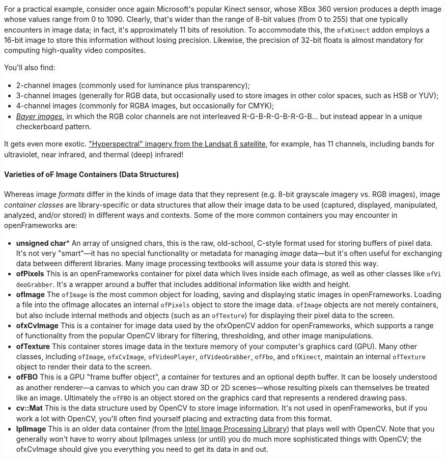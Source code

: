For a practical example, consider once again Microsoft's popular Kinect sensor, whose XBox 360 version produces a depth image whose values range from 0 to 1090. Clearly, that's wider than the range of 8-bit values (from 0 to 255) that one typically encounters in image data; in fact, it's approximately 11 bits of resolution. To accommodate this, the `ofxKinect` addon employs a 16-bit image to store this information without losing precision. Likewise, the precision of 32-bit floats is almost mandatory for computing high-quality video composites.

You'll also find:
- 2-channel images (commonly used for luminance plus transparency);
- 3-channel images (generally for RGB data, but occasionally used to store images in other color spaces, such as HSB or YUV);
- 4-channel images (commonly for RGBA images, but occasionally for CMYK);
- [*Bayer images*](https://en.wikipedia.org/wiki/Bayer_filter), in which the RGB color channels are not interleaved R-G-B-R-G-B-R-G-B... but instead appear in a unique checkerboard pattern.

It gets even more exotic. ["Hyperspectral" imagery from the Landsat 8 satellite](https://www.mapbox.com/blog/putting-landsat-8-bands-to-work/), for example, has 11 channels, including bands for ultraviolet, near infrared, and thermal (deep) infrared!

#### Varieties of oF Image Containers (Data Structures)

Whereas image *formats* differ in the kinds of image data that they represent (e.g. 8-bit grayscale imagery vs. RGB images), image *container classes* are library-specific or data structures that allow their image data to be used (captured, displayed, manipulated, analyzed, and/or stored) in different ways and contexts. Some of the more common containers you may encounter in openFrameworks are:

- **unsigned char*** An array of unsigned chars, this is the raw, old-school, C-style format used for storing buffers of pixel data. It's not very "smart"—it has no special functionality or metadata for managing *image* data—but it's often useful for exchanging data between different libraries. Many image processing textbooks will assume your data is stored this way. 
- **ofPixels** This is an openFrameworks container for pixel data which lives inside each ofImage, as well as other classes like `ofVideoGrabber`. It's a wrapper around a buffer that includes additional information like width and height.
- **ofImage** The `ofImage` is the most common object for loading, saving and displaying static images in openFrameworks. Loading a file into the ofImage allocates an internal `ofPixels` object to store the image data. `ofImage` objects are not merely containers, but also include internal methods and objects (such as an `ofTexture`) for displaying their pixel data to the screen.
- **ofxCvImage** This is a container for image data used by the ofxOpenCV addon for openFrameworks, which supports a range of functionality from the popular OpenCV library for filtering, thresholding, and other image manipulations.
- **ofTexture** This container stores image data in the texture memory of your computer's graphics card (GPU). Many other classes, including `ofImage`, `ofxCvImage`, `ofVideoPlayer`, `ofVideoGrabber`, `ofFbo`, and `ofKinect`, maintain an internal `ofTexture` object to render their data to the screen. 
- **ofFBO** This is a GPU "frame buffer object", a container for textures and an optional depth buffer. It can be loosely understood as another renderer—a canvas to which you can draw 3D or 2D scenes—whose resulting pixels can themselves be treated like an image. Ultimately the `ofFBO` is an object stored on the graphics card that represents a rendered drawing pass. 
- **cv::Mat** This is the data structure used by OpenCV to store image information. It's not used in openFrameworks, but if you work a lot with OpenCV, you'll often find yourself placing and extracting data from this format.
- **IplImage** This is an older data container (from the [Intel Image Processing Library](https://www.safaribooksonline.com/library/view/learning-opencv/9780596516130/ch03s03.html)) that plays well with OpenCV. Note that you generally won't have to worry about IplImages unless (or until) you do much more sophisticated things with OpenCV; the ofxCvImage should give you everything you need to get its data in and out.
